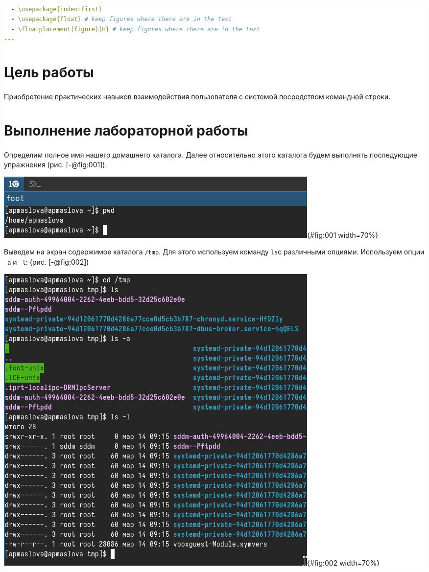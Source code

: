 ```yaml
  - \usepackage{indentfirst}
  - \usepackage{float} # keep figures where there are in the text
  - \floatplacement{figure}{H} # keep figures where there are in the text
---
```


# Цель работы

Приобретение практических навыков взаимодействия пользователя с системой посредством командной строки.

# Выполнение лабораторной работы

Определим полное имя нашего домашнего каталога. Далее относительно этого каталога будем выполнять последующие упражнения (рис. [-@fig:001]).

![Полное имя домашнего каталога](image/1.png){#fig:001 width=70%}

Выведем на экран содержимое каталога `/tmp`. Для этого используем команду `ls`с различными опциями. Используем опции `-a` и `-l`: (рис. [-@fig:002])

![Содержимое каталога /tmp](image/2.png){#fig:002 width=70%}

